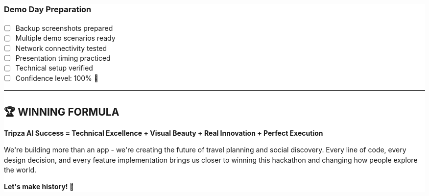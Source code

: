 ### **Demo Day Preparation**
- [ ] Backup screenshots prepared
- [ ] Multiple demo scenarios ready
- [ ] Network connectivity tested
- [ ] Presentation timing practiced
- [ ] Technical setup verified
- [ ] Confidence level: 100% 🚀

---

## 🏆 **WINNING FORMULA**

**Tripza AI Success = Technical Excellence + Visual Beauty + Real Innovation + Perfect Execution**

We're building more than an app - we're creating the future of travel planning and social discovery. Every line of code, every design decision, and every feature implementation brings us closer to winning this hackathon and changing how people explore the world.

**Let's make history! 🌟**